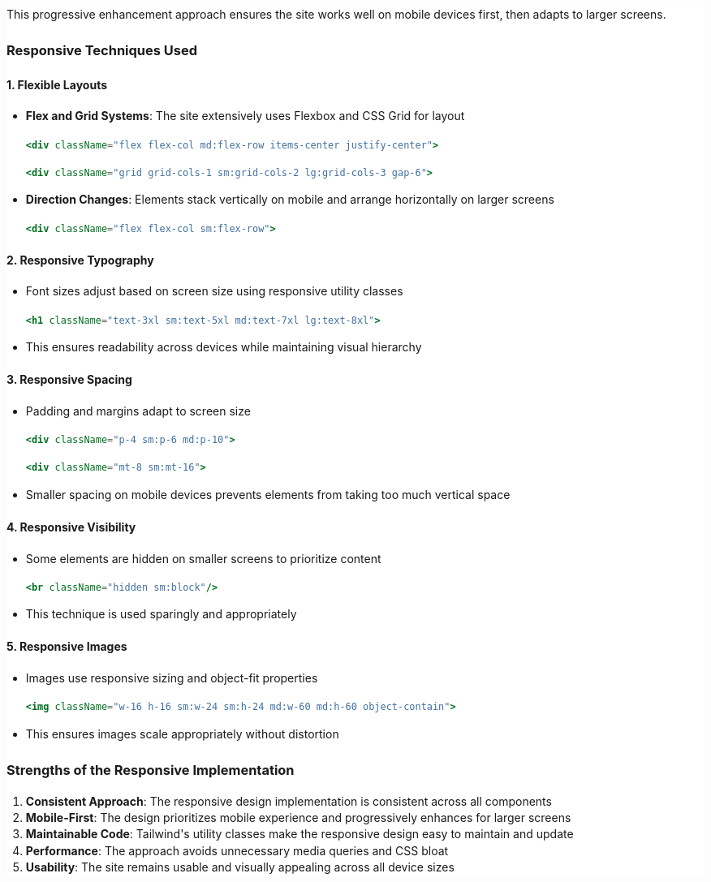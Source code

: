 This progressive enhancement approach ensures the site works well on mobile devices first, then adapts to larger screens.

### Responsive Techniques Used

#### 1. Flexible Layouts
- **Flex and Grid Systems**: The site extensively uses Flexbox and CSS Grid for layout
  ```jsx
  <div className="flex flex-col md:flex-row items-center justify-center">
  ```
  ```jsx
  <div className="grid grid-cols-1 sm:grid-cols-2 lg:grid-cols-3 gap-6">
  ```
- **Direction Changes**: Elements stack vertically on mobile and arrange horizontally on larger screens
  ```jsx
  <div className="flex flex-col sm:flex-row">
  ```

#### 2. Responsive Typography
- Font sizes adjust based on screen size using responsive utility classes
  ```jsx
  <h1 className="text-3xl sm:text-5xl md:text-7xl lg:text-8xl">
  ```
- This ensures readability across devices while maintaining visual hierarchy

#### 3. Responsive Spacing
- Padding and margins adapt to screen size
  ```jsx
  <div className="p-4 sm:p-6 md:p-10">
  ```
  ```jsx
  <div className="mt-8 sm:mt-16">
  ```
- Smaller spacing on mobile devices prevents elements from taking too much vertical space

#### 4. Responsive Visibility
- Some elements are hidden on smaller screens to prioritize content
  ```jsx
  <br className="hidden sm:block"/>
  ```
- This technique is used sparingly and appropriately

#### 5. Responsive Images
- Images use responsive sizing and object-fit properties
  ```jsx
  <img className="w-16 h-16 sm:w-24 sm:h-24 md:w-60 md:h-60 object-contain">
  ```
- This ensures images scale appropriately without distortion

### Strengths of the Responsive Implementation

1. **Consistent Approach**: The responsive design implementation is consistent across all components
2. **Mobile-First**: The design prioritizes mobile experience and progressively enhances for larger screens
3. **Maintainable Code**: Tailwind's utility classes make the responsive design easy to maintain and update
4. **Performance**: The approach avoids unnecessary media queries and CSS bloat
5. **Usability**: The site remains usable and visually appealing across all device sizes
